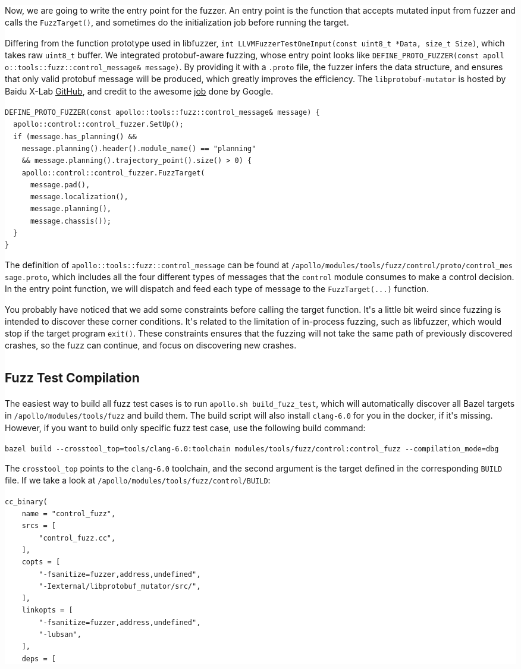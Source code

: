 Now, we are going to write the entry point for the fuzzer. An entry point is the function that accepts mutated input from fuzzer and calls the `FuzzTarget()`, and sometimes do the initialization job before running the target. 

Differing from the function prototype used in libfuzzer, `int LLVMFuzzerTestOneInput(const uint8_t *Data, size_t Size)`, which takes raw `uint8_t` buffer. We integrated protobuf-aware fuzzing, whose entry point looks like `DEFINE_PROTO_FUZZER(const apollo::tools::fuzz::control_message& message)`. By providing it with a `.proto` file, the fuzzer infers the data structure, and ensures that only valid protobuf message will be produced, which greatly improves the efficiency. The `libprotobuf-mutator` is hosted by Baidu X-Lab [GitHub](https://github.com/BaiduXLab/libprotobuf-mutator), and credit to the awesome [job](https://github.com/google/libprotobuf-mutator) done by Google.

```
DEFINE_PROTO_FUZZER(const apollo::tools::fuzz::control_message& message) {
  apollo::control::control_fuzzer.SetUp();
  if (message.has_planning() &&
    message.planning().header().module_name() == "planning"
    && message.planning().trajectory_point().size() > 0) {
    apollo::control::control_fuzzer.FuzzTarget(
      message.pad(),
      message.localization(),
      message.planning(),
      message.chassis());
  }
}
```

The definition of `apollo::tools::fuzz::control_message` can be found at `/apollo/modules/tools/fuzz/control/proto/control_message.proto`, which includes all the four different types of messages that the `control` module consumes to make a control decision. In the entry point function, we will dispatch and feed each type of message to the `FuzzTarget(...)` function. 

You probably have noticed that we add some constraints before calling the target function. It's a little bit weird since fuzzing is intended to discover these corner conditions. It's related to the limitation of in-process fuzzing, such as libfuzzer, which would stop if the target program `exit()`. These constraints ensures that the fuzzing will not take the same path of previously discovered crashes, so the fuzz can continue, and focus on discovering new crashes. 

## Fuzz Test Compilation

The easiest way to build all fuzz test cases is to run `apollo.sh build_fuzz_test`, which will automatically discover all Bazel targets in `/apollo/modules/tools/fuzz` and build them. The build script will also install `clang-6.0` for you in the docker, if it's missing. However, if you want to build only specific fuzz test case, use the following build command:
```
bazel build --crosstool_top=tools/clang-6.0:toolchain modules/tools/fuzz/control:control_fuzz --compilation_mode=dbg
```
The `crosstool_top` points to the `clang-6.0` toolchain, and the second argument is the target defined in the corresponding `BUILD` file. If we take a look at `/apollo/modules/tools/fuzz/control/BUILD`:

```
cc_binary(
    name = "control_fuzz",
    srcs = [
        "control_fuzz.cc",
    ],
    copts = [
        "-fsanitize=fuzzer,address,undefined",
        "-Iexternal/libprotobuf_mutator/src/",
    ],
    linkopts = [
        "-fsanitize=fuzzer,address,undefined",
        "-lubsan",
    ],
    deps = [
```